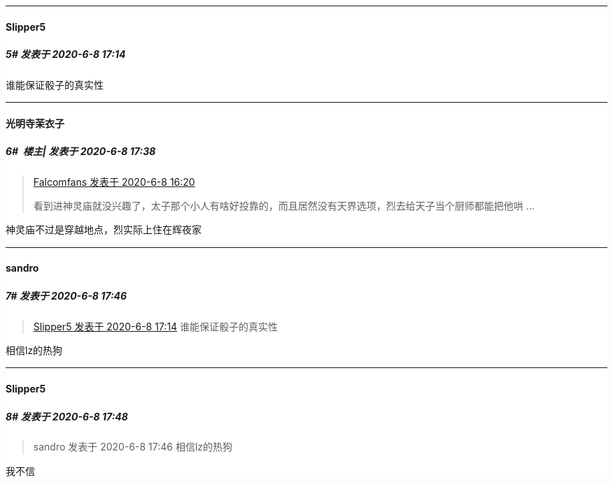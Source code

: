 





-----

####  Slipper5  
##### 5#       发表于 2020-6-8 17:14




谁能保证骰子的真实性







-----

####  光明寺茉衣子  
##### 6#         楼主| 发表于 2020-6-8 17:38



<blockquote><a href="httphttps://bbs.saraba1st.com/2b/forum.php?mod=redirect&amp;goto=findpost&amp;pid=47722578&amp;ptid=1940397" target="_blank">Falcomfans 发表于 2020-6-8 16:20</a>

看到进神灵庙就没兴趣了，太子那个小人有啥好投靠的，而且居然没有天界选项，烈去给天子当个厨师都能把他哄 ...</blockquote>
神灵庙不过是穿越地点，烈实际上住在辉夜家







-----

####  sandro  
##### 7#       发表于 2020-6-8 17:46



<blockquote><a href="httphttps://bbs.saraba1st.com/2b/forum.php?mod=redirect&amp;goto=findpost&amp;pid=47723235&amp;ptid=1940397" target="_blank">Slipper5 发表于 2020-6-8 17:14</a>
谁能保证骰子的真实性</blockquote>
相信lz的热狗







-----

####  Slipper5  
##### 8#       发表于 2020-6-8 17:48



<blockquote>sandro 发表于 2020-6-8 17:46
相信lz的热狗</blockquote>
我不信
